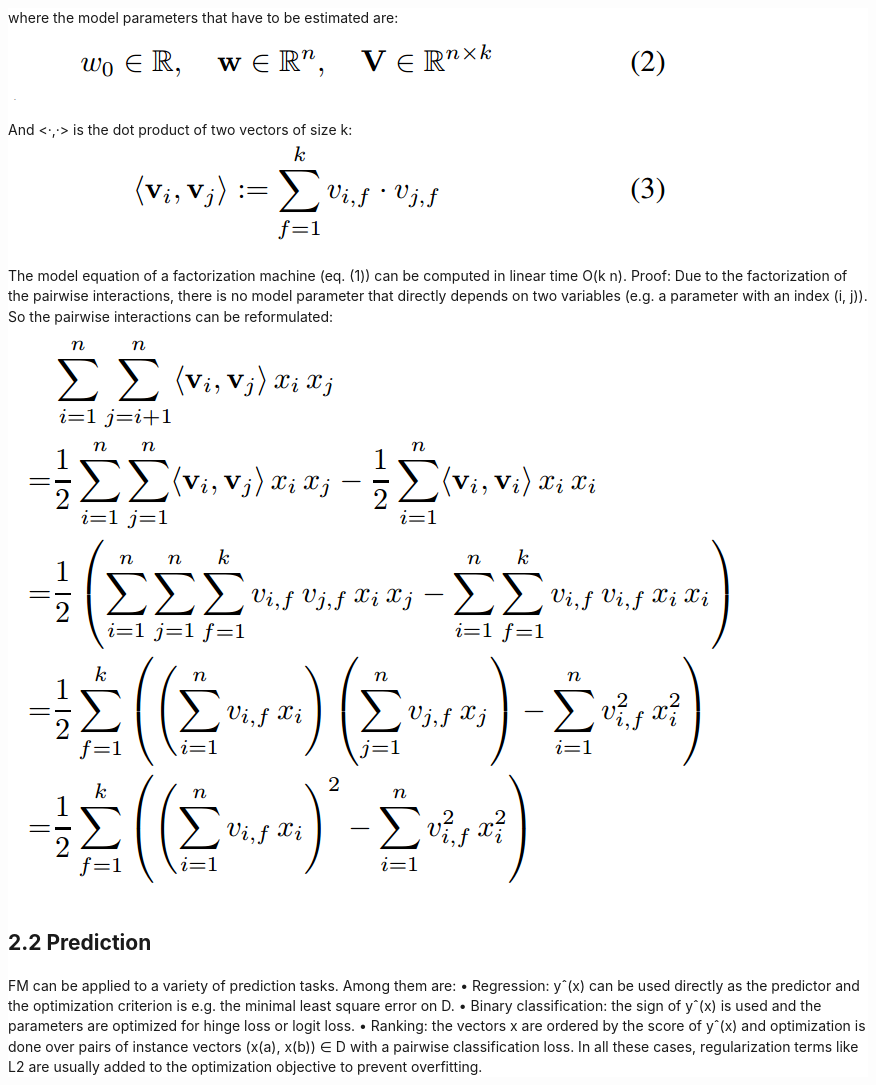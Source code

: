 
where the model parameters that have to be estimated are:
![image](https://github.com/xiaorenwu1111/Recommendation-Algorithm/blob/master/FM/Figure/4.png)

And <·,·> is the dot product of two vectors of size k:
![image](https://github.com/xiaorenwu1111/Recommendation-Algorithm/blob/master/FM/Figure/5.png)

 The model equation of a factorization machine (eq. (1)) can be computed in linear time O(k n).
 Proof: Due to the factorization of the pairwise interactions, there is no model parameter that directly depends on two variables (e.g. a parameter with an index (i, j)). So the pairwise interactions can be reformulated:
 ![image](https://github.com/xiaorenwu1111/Recommendation-Algorithm/blob/master/FM/Figure/6.png)
 
## 2.2 Prediction
FM can be applied to a variety of prediction tasks. Among them are:
• Regression: yˆ(x) can be used directly as the predictor and the optimization criterion is e.g. the minimal least
square error on D.
• Binary classification: the sign of yˆ(x) is used and the parameters are optimized for hinge loss or logit loss.
• Ranking: the vectors x are ordered by the score of yˆ(x) and optimization is done over pairs of instance vectors
(x(a), x(b)) ∈ D with a pairwise classification loss.
In all these cases, regularization terms like L2 are usually added to the optimization objective to prevent overfitting.